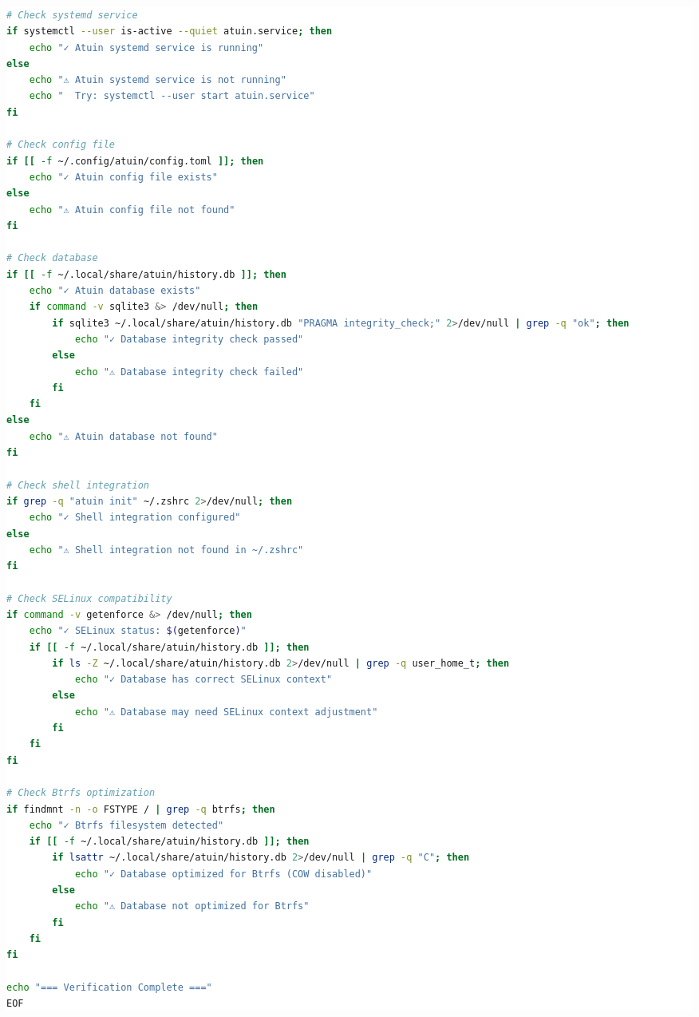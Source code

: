 ```bash
# Check systemd service
if systemctl --user is-active --quiet atuin.service; then
    echo "✓ Atuin systemd service is running"
else
    echo "⚠ Atuin systemd service is not running"
    echo "  Try: systemctl --user start atuin.service"
fi

# Check config file
if [[ -f ~/.config/atuin/config.toml ]]; then
    echo "✓ Atuin config file exists"
else
    echo "⚠ Atuin config file not found"
fi

# Check database
if [[ -f ~/.local/share/atuin/history.db ]]; then
    echo "✓ Atuin database exists"
    if command -v sqlite3 &> /dev/null; then
        if sqlite3 ~/.local/share/atuin/history.db "PRAGMA integrity_check;" 2>/dev/null | grep -q "ok"; then
            echo "✓ Database integrity check passed"
        else
            echo "⚠ Database integrity check failed"
        fi
    fi
else
    echo "⚠ Atuin database not found"
fi

# Check shell integration
if grep -q "atuin init" ~/.zshrc 2>/dev/null; then
    echo "✓ Shell integration configured"
else
    echo "⚠ Shell integration not found in ~/.zshrc"
fi

# Check SELinux compatibility
if command -v getenforce &> /dev/null; then
    echo "✓ SELinux status: $(getenforce)"
    if [[ -f ~/.local/share/atuin/history.db ]]; then
        if ls -Z ~/.local/share/atuin/history.db 2>/dev/null | grep -q user_home_t; then
            echo "✓ Database has correct SELinux context"
        else
            echo "⚠ Database may need SELinux context adjustment"
        fi
    fi
fi

# Check Btrfs optimization
if findmnt -n -o FSTYPE / | grep -q btrfs; then
    echo "✓ Btrfs filesystem detected"
    if [[ -f ~/.local/share/atuin/history.db ]]; then
        if lsattr ~/.local/share/atuin/history.db 2>/dev/null | grep -q "C"; then
            echo "✓ Database optimized for Btrfs (COW disabled)"
        else
            echo "⚠ Database not optimized for Btrfs"
        fi
    fi
fi

echo "=== Verification Complete ==="
EOF
```